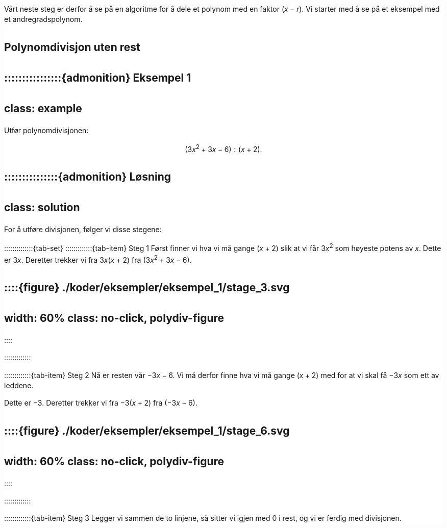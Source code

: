 Vårt neste steg er derfor å se på en algoritme for å dele et polynom med en faktor $(x - r)$. Vi starter med å se på et eksempel med et andregradspolynom.


## Polynomdivisjon uten rest

::::::::::::::::{admonition} Eksempel 1
---
class: example
---
Utfør polynomdivisjonen:

$$
(3x^2 + 3x - 6) : (x + 2). 
$$


:::::::::::::::{admonition} Løsning
---
class: solution
---
For å utføre divisjonen, følger vi disse stegene: 

::::::::::::::{tab-set}
:::::::::::::{tab-item} Steg 1
Først finner vi hva vi må gange $(x + 2)$ slik at vi får $3x^2$ som høyeste potens av $x$. Dette er $3x$. Deretter trekker vi fra $3x(x + 2)$ fra $(3x^2 + 3x - 6)$.

::::{figure} ./koder/eksempler/eksempel_1/stage_3.svg
---
width: 60%
class: no-click, polydiv-figure
---
::::


:::::::::::::

:::::::::::::{tab-item} Steg 2
Nå er resten vår $-3x - 6$. Vi må derfor finne hva vi må gange $(x + 2)$ med for at vi skal få $-3x$ som ett av leddene. 

Dette er $-3$. Deretter trekker vi fra $-3(x + 2)$ fra $(-3x - 6)$.

::::{figure} ./koder/eksempler/eksempel_1/stage_6.svg
---
width: 60%
class: no-click, polydiv-figure
---
::::


:::::::::::::


:::::::::::::{tab-item} Steg 3
Legger vi sammen de to linjene, så sitter vi igjen med $0$ i rest, og vi er ferdig med divisjonen.
